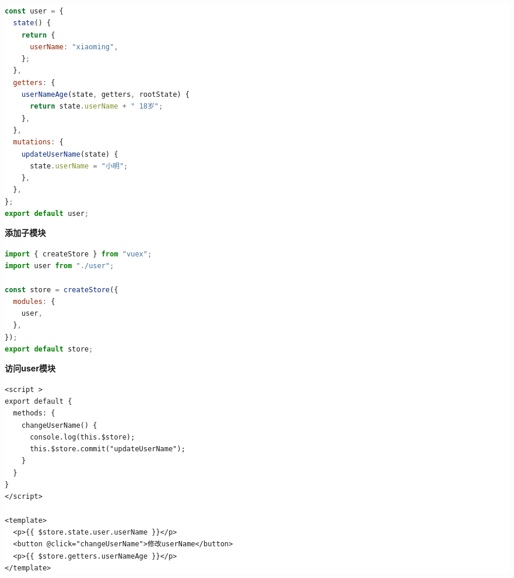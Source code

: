 ```js
const user = {
  state() {
    return {
      userName: "xiaoming",
    };
  },
  getters: {
    userNameAge(state, getters, rootState) {
      return state.userName + " 18岁";
    },
  },
  mutations: {
    updateUserName(state) {
      state.userName = "小明";
    },
  },
};
export default user;
```

**添加子模块**

```js
import { createStore } from "vuex";
import user from "./user";

const store = createStore({
  modules: {
    user,
  },
});
export default store;
```

**访问user模块**

```vue
<script >
export default {
  methods: {
    changeUserName() {
      console.log(this.$store);
      this.$store.commit("updateUserName");
    }
  }
}
</script>

<template>
  <p>{{ $store.state.user.userName }}</p>
  <button @click="changeUserName">修改userName</button>
  <p>{{ $store.getters.userNameAge }}</p>
</template>
```
